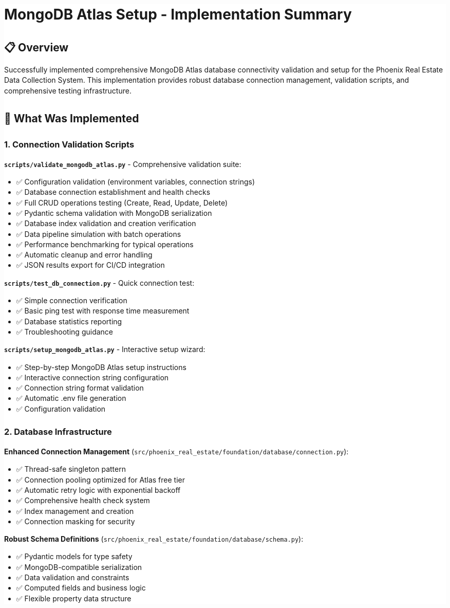 # MongoDB Atlas Setup - Implementation Summary

## 📋 Overview

Successfully implemented comprehensive MongoDB Atlas database connectivity validation and setup for the Phoenix Real Estate Data Collection System. This implementation provides robust database connection management, validation scripts, and comprehensive testing infrastructure.

## 🎯 What Was Implemented

### 1. Connection Validation Scripts

**`scripts/validate_mongodb_atlas.py`** - Comprehensive validation suite:
- ✅ Configuration validation (environment variables, connection strings)
- ✅ Database connection establishment and health checks
- ✅ Full CRUD operations testing (Create, Read, Update, Delete)
- ✅ Pydantic schema validation with MongoDB serialization
- ✅ Database index validation and creation verification
- ✅ Data pipeline simulation with batch operations
- ✅ Performance benchmarking for typical operations
- ✅ Automatic cleanup and error handling
- ✅ JSON results export for CI/CD integration

**`scripts/test_db_connection.py`** - Quick connection test:
- ✅ Simple connection verification
- ✅ Basic ping test with response time measurement
- ✅ Database statistics reporting
- ✅ Troubleshooting guidance

**`scripts/setup_mongodb_atlas.py`** - Interactive setup wizard:
- ✅ Step-by-step MongoDB Atlas setup instructions
- ✅ Interactive connection string configuration
- ✅ Connection string format validation
- ✅ Automatic .env file generation
- ✅ Configuration validation

### 2. Database Infrastructure

**Enhanced Connection Management** (`src/phoenix_real_estate/foundation/database/connection.py`):
- ✅ Thread-safe singleton pattern
- ✅ Connection pooling optimized for Atlas free tier
- ✅ Automatic retry logic with exponential backoff
- ✅ Comprehensive health check system
- ✅ Index management and creation
- ✅ Connection masking for security

**Robust Schema Definitions** (`src/phoenix_real_estate/foundation/database/schema.py`):
- ✅ Pydantic models for type safety
- ✅ MongoDB-compatible serialization
- ✅ Data validation and constraints
- ✅ Computed fields and business logic
- ✅ Flexible property data structure

